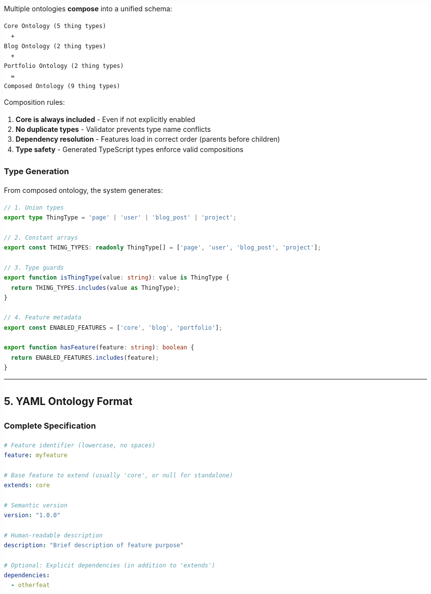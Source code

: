 Multiple ontologies **compose** into a unified schema:

```
Core Ontology (5 thing types)
  +
Blog Ontology (2 thing types)
  +
Portfolio Ontology (2 thing types)
  =
Composed Ontology (9 thing types)
```

Composition rules:

1. **Core is always included** - Even if not explicitly enabled
2. **No duplicate types** - Validator prevents type name conflicts
3. **Dependency resolution** - Features load in correct order (parents before children)
4. **Type safety** - Generated TypeScript types enforce valid compositions

### Type Generation

From composed ontology, the system generates:

```typescript
// 1. Union types
export type ThingType = 'page' | 'user' | 'blog_post' | 'project';

// 2. Constant arrays
export const THING_TYPES: readonly ThingType[] = ['page', 'user', 'blog_post', 'project'];

// 3. Type guards
export function isThingType(value: string): value is ThingType {
  return THING_TYPES.includes(value as ThingType);
}

// 4. Feature metadata
export const ENABLED_FEATURES = ['core', 'blog', 'portfolio'];

export function hasFeature(feature: string): boolean {
  return ENABLED_FEATURES.includes(feature);
}
```

---

## 5. YAML Ontology Format

### Complete Specification

```yaml
# Feature identifier (lowercase, no spaces)
feature: myfeature

# Base feature to extend (usually 'core', or null for standalone)
extends: core

# Semantic version
version: "1.0.0"

# Human-readable description
description: "Brief description of feature purpose"

# Optional: Explicit dependencies (in addition to 'extends')
dependencies:
  - otherfeat

```